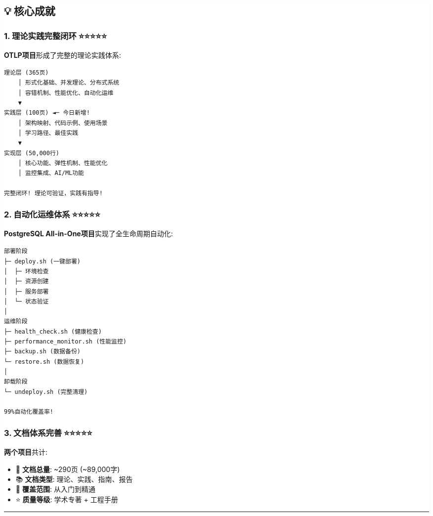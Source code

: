 ## 💡 核心成就

### 1. 理论实践完整闭环 ⭐⭐⭐⭐⭐

**OTLP项目**形成了完整的理论实践体系:

```text
理论层 (365页)
    │ 形式化基础、并发理论、分布式系统
    │ 容错机制、性能优化、自动化运维
    ▼
实践层 (100页) ◄─ 今日新增!
    │ 架构映射、代码示例、使用场景
    │ 学习路径、最佳实践
    ▼
实现层 (50,000行)
    │ 核心功能、弹性机制、性能优化
    │ 监控集成、AI/ML功能
    
完整闭环! 理论可验证，实践有指导!
```

### 2. 自动化运维体系 ⭐⭐⭐⭐⭐

**PostgreSQL All-in-One项目**实现了全生命周期自动化:

```text
部署阶段
├─ deploy.sh (一键部署)
│  ├─ 环境检查
│  ├─ 资源创建
│  ├─ 服务部署
│  └─ 状态验证
│
运维阶段
├─ health_check.sh (健康检查)
├─ performance_monitor.sh (性能监控)
├─ backup.sh (数据备份)
└─ restore.sh (数据恢复)
│
卸载阶段
└─ undeploy.sh (完整清理)

99%自动化覆盖率!
```

### 3. 文档体系完善 ⭐⭐⭐⭐⭐

**两个项目**共计:

- 📄 **文档总量**: ~290页 (~89,000字)
- 📚 **文档类型**: 理论、实践、指南、报告
- 🎯 **覆盖范围**: 从入门到精通
- ⭐ **质量等级**: 学术专著 + 工程手册

---